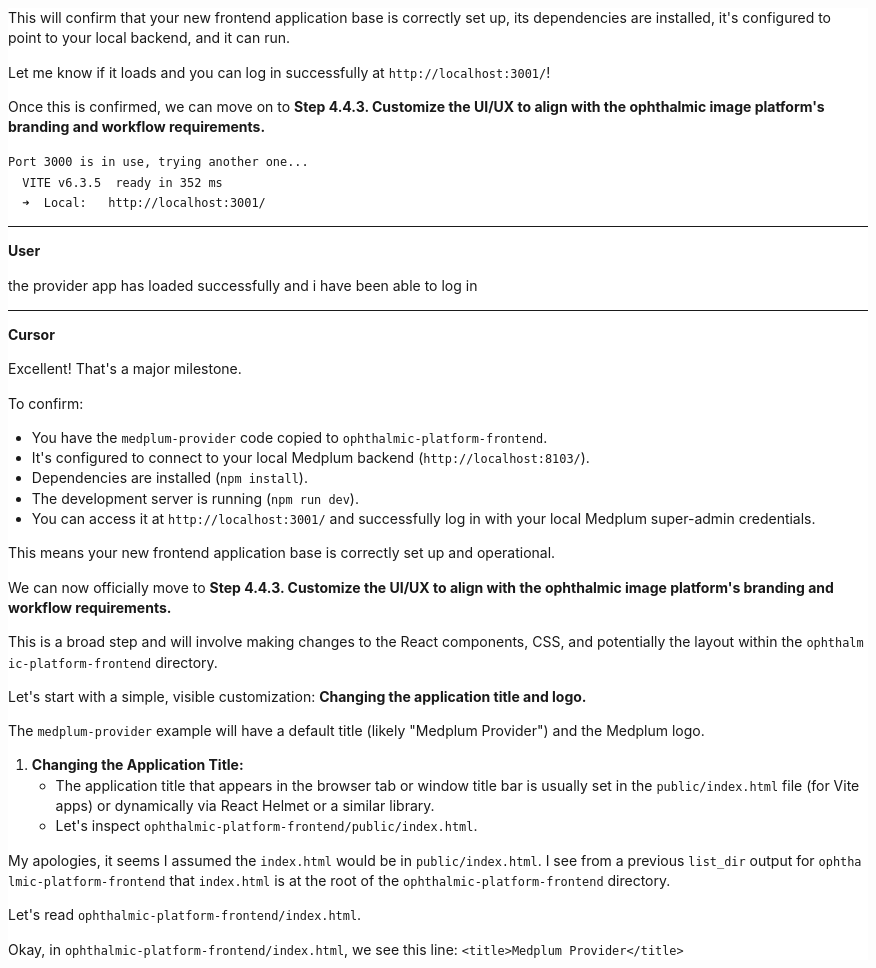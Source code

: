 This will confirm that your new frontend application base is correctly set up, its dependencies are installed, it's configured to point to your local backend, and it can run.

Let me know if it loads and you can log in successfully at `http://localhost:3001/`!

Once this is confirmed, we can move on to **Step 4.4.3. Customize the UI/UX to align with the ophthalmic image platform's branding and workflow requirements.**

```plaintext
Port 3000 is in use, trying another one...
  VITE v6.3.5  ready in 352 ms
  ➜  Local:   http://localhost:3001/
```

---

**User**

the provider app has loaded successfully and i have been able to log in

---

**Cursor**

Excellent! That's a major milestone.

To confirm:
*   You have the `medplum-provider` code copied to `ophthalmic-platform-frontend`.
*   It's configured to connect to your local Medplum backend (`http://localhost:8103/`).
*   Dependencies are installed (`npm install`).
*   The development server is running (`npm run dev`).
*   You can access it at `http://localhost:3001/` and successfully log in with your local Medplum super-admin credentials.

This means your new frontend application base is correctly set up and operational.

We can now officially move to **Step 4.4.3. Customize the UI/UX to align with the ophthalmic image platform's branding and workflow requirements.**

This is a broad step and will involve making changes to the React components, CSS, and potentially the layout within the `ophthalmic-platform-frontend` directory.

Let's start with a simple, visible customization: **Changing the application title and logo.**

The `medplum-provider` example will have a default title (likely "Medplum Provider") and the Medplum logo.

1.  **Changing the Application Title:**
    *   The application title that appears in the browser tab or window title bar is usually set in the `public/index.html` file (for Vite apps) or dynamically via React Helmet or a similar library.
    *   Let's inspect `ophthalmic-platform-frontend/public/index.html`.

My apologies, it seems I assumed the `index.html` would be in `public/index.html`. I see from a previous `list_dir` output for `ophthalmic-platform-frontend` that `index.html` is at the root of the `ophthalmic-platform-frontend` directory.

Let's read `ophthalmic-platform-frontend/index.html`.

Okay, in `ophthalmic-platform-frontend/index.html`, we see this line:
`<title>Medplum Provider</title>`
